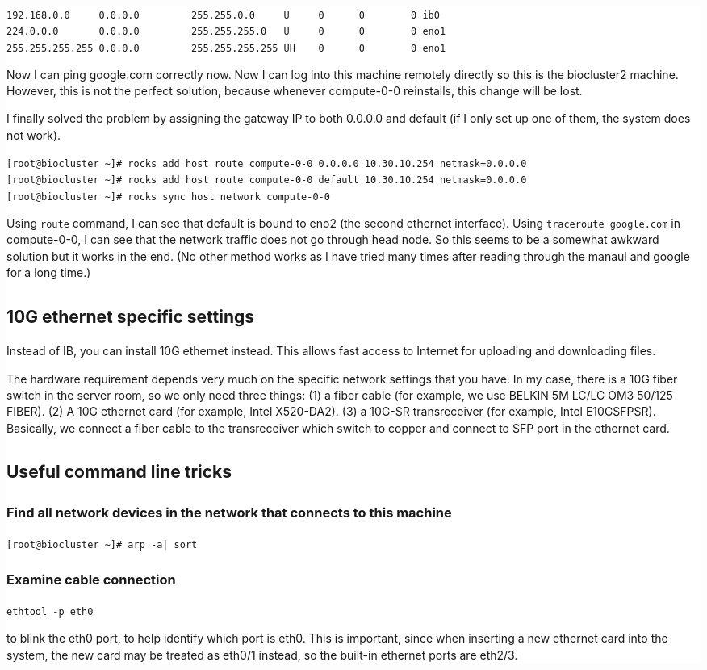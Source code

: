 ```
192.168.0.0     0.0.0.0         255.255.0.0     U     0      0        0 ib0
224.0.0.0       0.0.0.0         255.255.255.0   U     0      0        0 eno1
255.255.255.255 0.0.0.0         255.255.255.255 UH    0      0        0 eno1
```

Now I can ping google.com correctly now. Now I can log into this machine remotely directly so this is the biocluster2 machine. However, this is not the perfect solution, because whenever compute-0-0 reinstalls, this change will be lost.

I finally solved the problem by assigning the gateway IP to both 0.0.0.0 and default (if I only set up one of them, the system does not work).

```
[root@biocluster ~]# rocks add host route compute-0-0 0.0.0.0 10.30.10.254 netmask=0.0.0.0
[root@biocluster ~]# rocks add host route compute-0-0 default 10.30.10.254 netmask=0.0.0.0
[root@biocluster ~]# rocks sync host network compute-0-0
```

Using `route` command, I can see that default is bound to eno2 (the second ethernet interface). Using `traceroute google.com` in compute-0-0, I can see that the network traffic does not go through head node. So this seems to be a somewhat awkward solution but it works in the end. (No other method works as I have tried many times after reading through the manaul and google for a long time.)


## 10G ethernet specific settings

Instead of IB, you can install 10G ethernet instead. This allows fast access to Internet for uploading and downloading files.

The hardware requirement depends very much on the specific network settings that you have. In my case, there is a 10G fiber switch in the server room, so we only need three things: (1) a fiber cable (for example, we use BELKIN 5M LC/LC OM3 50/125 FIBER). (2) A 10G ethernet card (for example, Intel X520-DA2). (3) a 10G-SR transreceiver (for example, Intel E10GSFPSR). Basically, we connect a fiber cable to the transreceiver which switch to copper and connect to SFP port in the ethernet card.


## Useful command line tricks

### Find all network devices in the network that connects to this machine

```
[root@biocluster ~]# arp -a| sort
```

### Examine cable connection

```
ethtool -p eth0
```

to blink the eth0 port, to help identify which port is eth0. This is important, since when inserting a new ethernet card into the system, the new card may be treated as eth0/1 instead, so the built-in ethernet ports are eth2/3.
